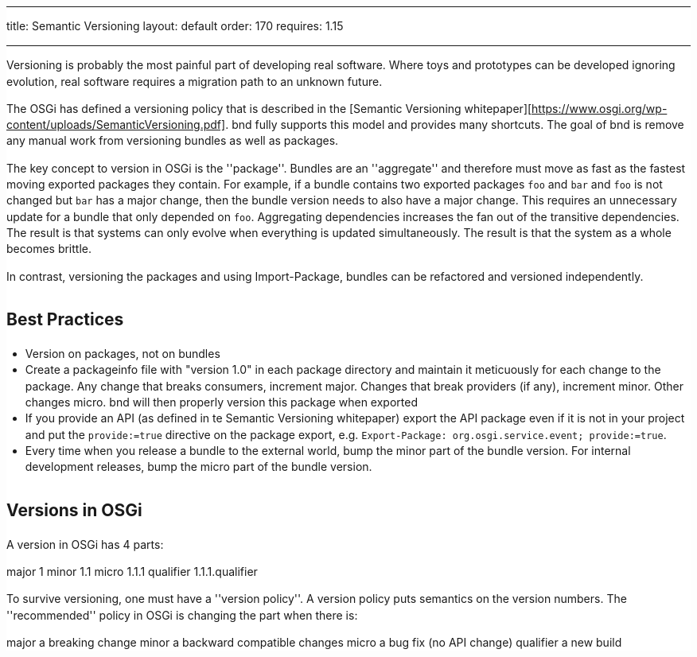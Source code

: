 ___
title: Semantic Versioning
layout: default
order: 170
requires: 1.15
___

Versioning is probably the most painful part of developing real software. Where toys and prototypes can be developed ignoring evolution, real software requires a migration path to an unknown future.

The OSGi has defined a versioning policy that is described in the [Semantic Versioning whitepaper][https://www.osgi.org/wp-content/uploads/SemanticVersioning.pdf]. bnd fully supports this model and provides many shortcuts. The goal of bnd is remove any manual work from versioning bundles as well as packages.

The key concept to version in OSGi is the ''package''. Bundles are an ''aggregate'' and therefore must move as fast as the fastest moving exported packages they contain. For example, if a bundle contains two exported packages `foo` and `bar` and `foo` is not changed but `bar` has a major change, then the bundle version needs to also have a major change. This requires an unnecessary update for a bundle that only depended on `foo`. Aggregating dependencies increases the fan out of the transitive dependencies. The result is that systems can only evolve when everything is updated simultaneously. The result is that the system as a whole becomes brittle.

In contrast, versioning the packages and using Import-Package, bundles can be refactored and versioned independently. 

## Best Practices

* Version on packages, not on bundles
* Create a packageinfo file with "version 1.0" in each package directory and maintain it meticuously for each change to the package. Any change that breaks consumers, increment major. Changes that break providers (if any), increment minor. Other changes micro. bnd will then properly version this package when exported
* If you provide an API (as defined in te Semantic Versioning whitepaper) export the API package even if it is not in your project and put the `provide:=true` directive on the package export, e.g. `Export-Package: org.osgi.service.event; provide:=true`.
* Every time when you release a bundle to the external world, bump the minor part of the bundle  version. For internal development releases, bump the micro part of the bundle version.

## Versions in OSGi
A version in OSGi has 4 parts:

  major        1
  minor        1.1
  micro        1.1.1
  qualifier    1.1.1.qualifier

To survive versioning, one must have a ''version policy''. A version policy puts semantics on the version numbers. The ''recommended'' policy in OSGi is changing the part when there is:

  major        a breaking change
  minor        a backward compatible changes
  micro        a bug fix (no API change)
  qualifier    a new build
